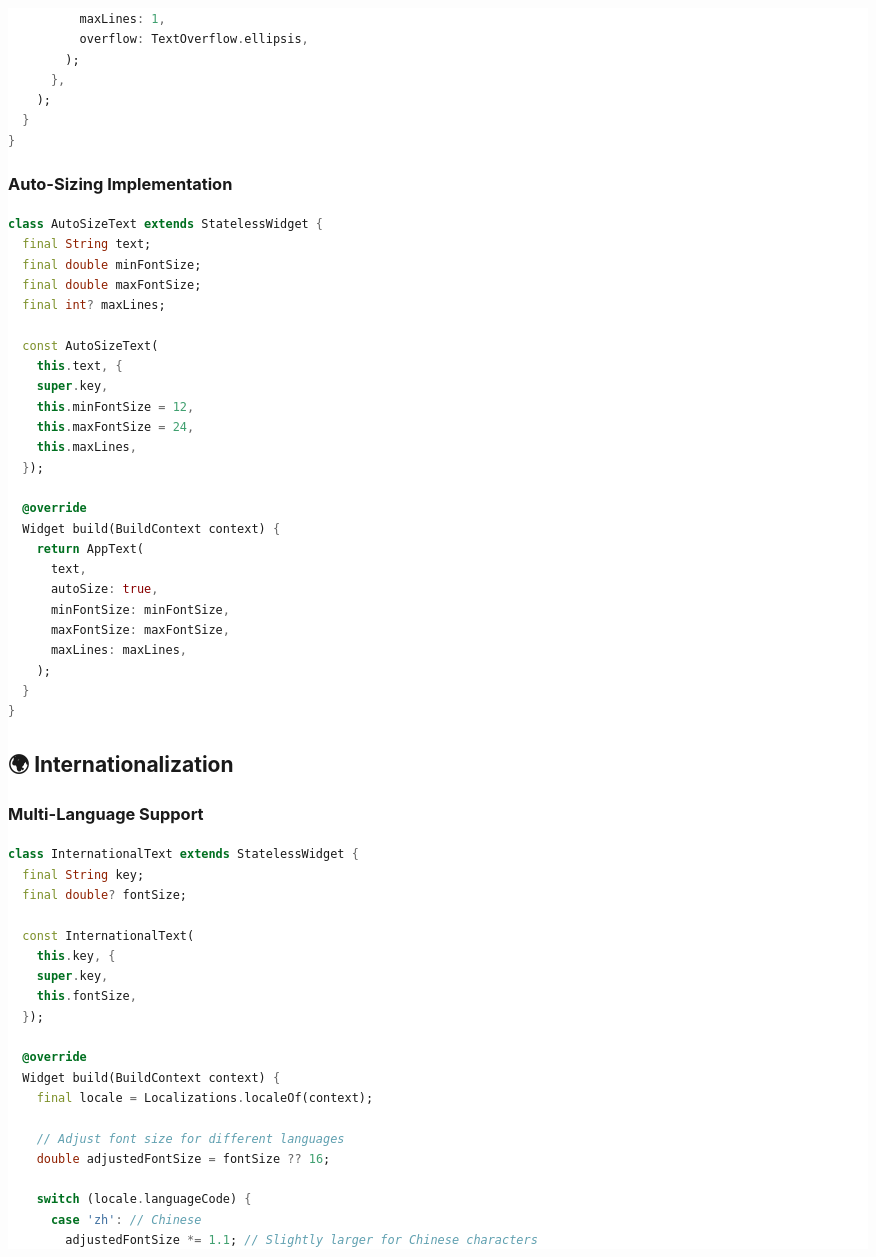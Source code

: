 ```dart
          maxLines: 1,
          overflow: TextOverflow.ellipsis,
        );
      },
    );
  }
}
```

### Auto-Sizing Implementation
```dart
class AutoSizeText extends StatelessWidget {
  final String text;
  final double minFontSize;
  final double maxFontSize;
  final int? maxLines;
  
  const AutoSizeText(
    this.text, {
    super.key,
    this.minFontSize = 12,
    this.maxFontSize = 24,
    this.maxLines,
  });

  @override
  Widget build(BuildContext context) {
    return AppText(
      text,
      autoSize: true,
      minFontSize: minFontSize,
      maxFontSize: maxFontSize,
      maxLines: maxLines,
    );
  }
}
```

## 🌍 Internationalization

### Multi-Language Support
```dart
class InternationalText extends StatelessWidget {
  final String key;
  final double? fontSize;
  
  const InternationalText(
    this.key, {
    super.key,
    this.fontSize,
  });

  @override
  Widget build(BuildContext context) {
    final locale = Localizations.localeOf(context);
    
    // Adjust font size for different languages
    double adjustedFontSize = fontSize ?? 16;
    
    switch (locale.languageCode) {
      case 'zh': // Chinese
        adjustedFontSize *= 1.1; // Slightly larger for Chinese characters
```
